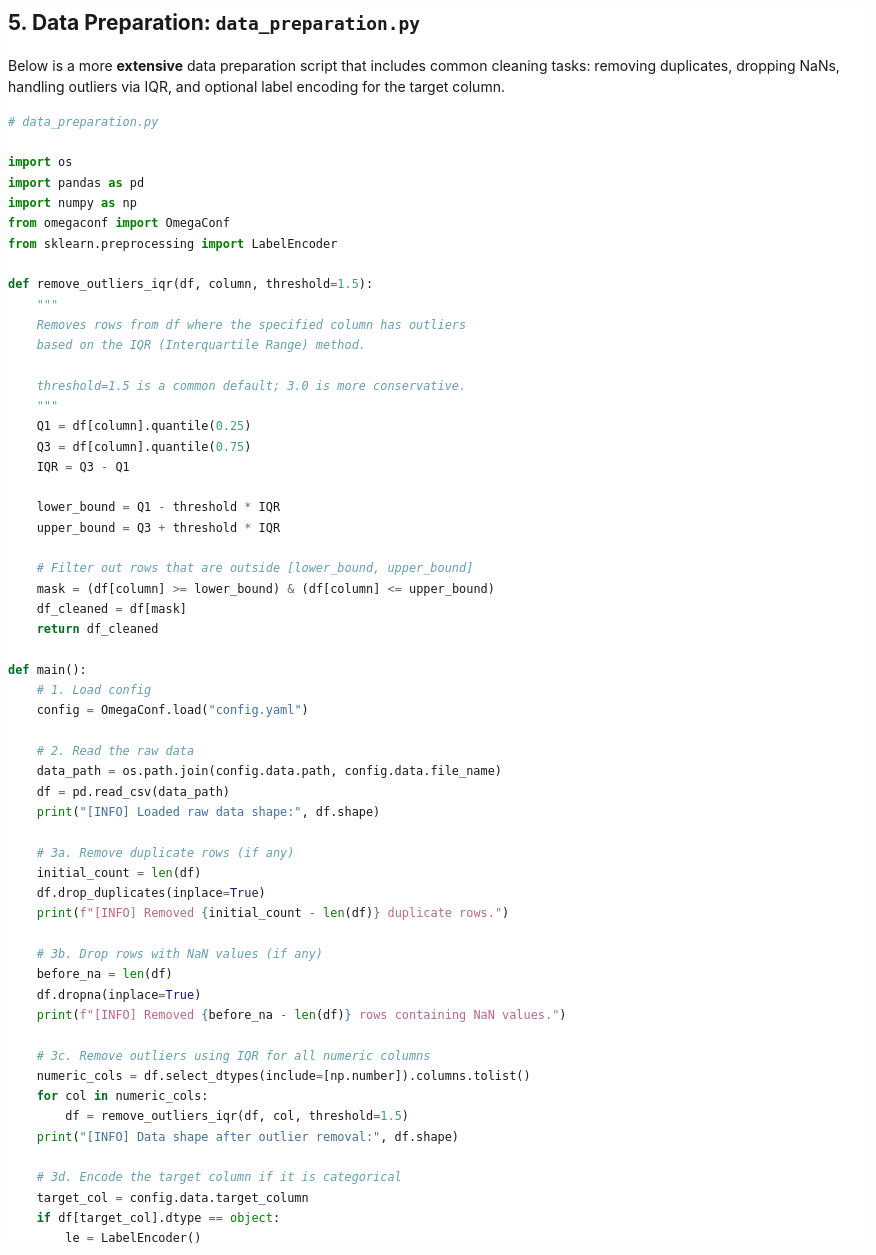 
## 5. Data Preparation: `data_preparation.py`

Below is a more **extensive** data preparation script that includes common cleaning tasks: removing duplicates, dropping NaNs, handling outliers via IQR, and optional label encoding for the target column.

```python
# data_preparation.py

import os
import pandas as pd
import numpy as np
from omegaconf import OmegaConf
from sklearn.preprocessing import LabelEncoder

def remove_outliers_iqr(df, column, threshold=1.5):
    """
    Removes rows from df where the specified column has outliers
    based on the IQR (Interquartile Range) method.
    
    threshold=1.5 is a common default; 3.0 is more conservative.
    """
    Q1 = df[column].quantile(0.25)
    Q3 = df[column].quantile(0.75)
    IQR = Q3 - Q1

    lower_bound = Q1 - threshold * IQR
    upper_bound = Q3 + threshold * IQR

    # Filter out rows that are outside [lower_bound, upper_bound]
    mask = (df[column] >= lower_bound) & (df[column] <= upper_bound)
    df_cleaned = df[mask]
    return df_cleaned

def main():
    # 1. Load config
    config = OmegaConf.load("config.yaml")
    
    # 2. Read the raw data
    data_path = os.path.join(config.data.path, config.data.file_name)
    df = pd.read_csv(data_path)
    print("[INFO] Loaded raw data shape:", df.shape)

    # 3a. Remove duplicate rows (if any)
    initial_count = len(df)
    df.drop_duplicates(inplace=True)
    print(f"[INFO] Removed {initial_count - len(df)} duplicate rows.")

    # 3b. Drop rows with NaN values (if any)
    before_na = len(df)
    df.dropna(inplace=True)
    print(f"[INFO] Removed {before_na - len(df)} rows containing NaN values.")

    # 3c. Remove outliers using IQR for all numeric columns
    numeric_cols = df.select_dtypes(include=[np.number]).columns.tolist()
    for col in numeric_cols:
        df = remove_outliers_iqr(df, col, threshold=1.5)
    print("[INFO] Data shape after outlier removal:", df.shape)

    # 3d. Encode the target column if it is categorical
    target_col = config.data.target_column
    if df[target_col].dtype == object:
        le = LabelEncoder()
```